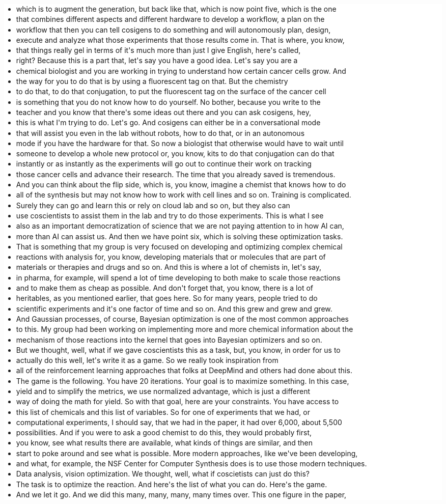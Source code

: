 *  which is to augment the generation, but back like that, which is now point five, which is the one
*  that combines different aspects and different hardware to develop a workflow, a plan on the
*  workflow that then you can tell cosigens to do something and will autonomously plan, design,
*  execute and analyze what those experiments that those results come in. That is where, you know,
*  that things really gel in terms of it's much more than just I give English, here's called,
*  right? Because this is a part that, let's say you have a good idea. Let's say you are a
*  chemical biologist and you are working in trying to understand how certain cancer cells grow. And
*  the way for you to do that is by using a fluorescent tag on that. But the chemistry
*  to do that, to do that conjugation, to put the fluorescent tag on the surface of the cancer cell
*  is something that you do not know how to do yourself. No bother, because you write to the
*  teacher and you know that there's some ideas out there and you can ask cosigens, hey,
*  this is what I'm trying to do. Let's go. And cosigens can either be in a conversational mode
*  that will assist you even in the lab without robots, how to do that, or in an autonomous
*  mode if you have the hardware for that. So now a biologist that otherwise would have to wait until
*  someone to develop a whole new protocol or, you know, kits to do that conjugation can do that
*  instantly or as instantly as the experiments will go out to continue their work on tracking
*  those cancer cells and advance their research. The time that you already saved is tremendous.
*  And you can think about the flip side, which is, you know, imagine a chemist that knows how to do
*  all of the synthesis but may not know how to work with cell lines and so on. Training is complicated.
*  Surely they can go and learn this or rely on cloud lab and so on, but they also can
*  use coscientists to assist them in the lab and try to do those experiments. This is what I see
*  also as an important democratization of science that we are not paying attention to in how AI can,
*  more than AI can assist us. And then we have point six, which is solving these optimization tasks.
*  That is something that my group is very focused on developing and optimizing complex chemical
*  reactions with analysis for, you know, developing materials that or molecules that are part of
*  materials or therapies and drugs and so on. And this is where a lot of chemists in, let's say,
*  in pharma, for example, will spend a lot of time developing to both make to scale those reactions
*  and to make them as cheap as possible. And don't forget that, you know, there is a lot of
*  heritables, as you mentioned earlier, that goes here. So for many years, people tried to do
*  scientific experiments and it's one factor of time and so on. And this grew and grew and grew.
*  And Gaussian processes, of course, Bayesian optimization is one of the most common approaches
*  to this. My group had been working on implementing more and more chemical information about the
*  mechanism of those reactions into the kernel that goes into Bayesian optimizers and so on.
*  But we thought, well, what if we gave coscientists this as a task, but, you know, in order for us to
*  actually do this well, let's write it as a game. So we really took inspiration from
*  all of the reinforcement learning approaches that folks at DeepMind and others had done about this.
*  The game is the following. You have 20 iterations. Your goal is to maximize something. In this case,
*  yield and to simplify the metrics, we use normalized advantage, which is just a different
*  way of doing the math for yield. So with that goal, here are your constraints. You have access to
*  this list of chemicals and this list of variables. So for one of experiments that we had, or
*  computational experiments, I should say, that we had in the paper, it had over 6,000, about 5,500
*  possibilities. And if you were to ask a good chemist to do this, they would probably first,
*  you know, see what results there are available, what kinds of things are similar, and then
*  start to poke around and see what is possible. More modern approaches, like we've been developing,
*  and what, for example, the NSF Center for Computer Synthesis does is to use those modern techniques.
*  Data analysis, vision optimization. We thought, well, what if coscietists can just do this?
*  The task is to optimize the reaction. And here's the list of what you can do. Here's the game.
*  And we let it go. And we did this many, many, many, many times over. This one figure in the paper,